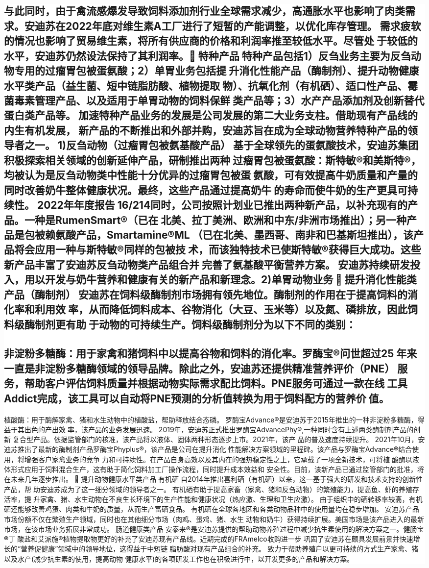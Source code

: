 与此同时，由于禽流感爆发导致饲料添加剂行业全球需求减少，高通胀水平也影响了肉类需
求。安迪苏在2022年底对维生素A工厂进行了短暂的产能调整，以优化库存管理。
需求疲软的情况也影响了贸易维生素，将所有供应商的价格和利润率推至较低水平。尽管处
于较低的水平，安迪苏仍然设法保持了其利润率。
特种产品
特种产品包括1）反刍业务主要为反刍动物专用的过瘤胃包被蛋氨酸；2）单胃业务包括提
升消化性能产品（酶制剂）、提升动物健康水平类产品（益生菌、短中链脂肪酸、植物提取
物）、抗氧化剂（有机硒）、适口性产品、霉菌毒素管理产品、以及适用于单胃动物的饲料保鲜
类产品等；3）水产产品添加剂及创新替代蛋白类产品等。
加速特种产品业务的发展是公司发展的第二大业务支柱。借助现有产品线的内生有机发展，
新产品的不断推出和外部并购，安迪苏旨在成为全球动物营养特种产品的领导者之一。
1)反刍动物（过瘤胃包被氨基酸产品）
基于全球领先的蛋氨酸技术，安迪苏集团积极探索相关领域的创新延伸产品，研制推出两种
过瘤胃包被蛋氨酸：斯特敏®和美斯特®，均被认为是反刍动物类中性能十分优异的过瘤胃包被蛋
氨酸，可有效提高牛奶质量和产量的同时改善奶牛整体健康状况。最终，这些产品通过提高奶牛
的寿命而使牛奶的生产更具可持续性。
2022年年度报告
16/214同时，公司按照计划业已推出两种新产品，以补充现有的产品。一种是RumenSmart®（已在
北美、拉丁美洲、欧洲和中东/非洲市场推出）；另一种产品是包被赖氨酸产品，Smartamine®ML
（已在北美、墨西哥、南非和巴基斯坦推出），该产品将会应用一种与斯特敏®同样的包被技
术，而该独特技术已使斯特敏®获得巨大成功。这些新产品丰富了安迪苏反刍动物类产品组合并
完善了氨基酸平衡营养方案。
安迪苏持续研发投入，用以开发与奶牛营养和健康有关的新产品和新理念。2)单胃动物业务

提升消化性能类产品（酶制剂）
安迪苏在饲料级酶制剂市场拥有领先地位。酶制剂的作用在于提高饲料的消化率和利用效
率，从而降低饲料成本、谷物消化（大豆、玉米等）以及氮、磷排放，因此饲料级酶制剂更有助
于动物的可持续生产。饲料级酶制剂分为以下不同的类别：
-
非淀粉多糖酶：用于家禽和猪饲料中以提高谷物和饲料的消化率。罗酶宝®问世超过25
年来一直是非淀粉多糖酶领域的领导品牌。除此之外，安迪苏还提供精准营养评价（PNE）
服务，帮助客户评估饲料质量并根据动物实际需求配比饲料。PNE服务可通过一款在线
工具Addict完成，该工具可以自动将PNE预测的分析值转换为用于饲料配方的营养价
值。
-
植酸酶：用于酶解家禽、猪和水生动物中的植酸盐，帮助释放结合态磷。
罗酶宝Advance®是安迪苏于2015年推出的一种非淀粉多糖酶，得益于其出色的产出效
率，该产品的业务发展迅速。
2019年，安迪苏正式推出罗酶宝AdvancePhy®,一种同时含有上述两类酶制剂产品的创新
复合型产品。依据监管部门的核准，该产品将以液体、固体两种形态逐步上市。2021年，该产
品的普及速度持续提升。
2021年10月，安迪苏推出了最新的酶制剂产品罗酶宝Phyplus®，该产品是公司在提升消化
性能解决方案领域的里程碑。该产品与罗酶宝Advance®结合使用，将增强客户家禽业务的竞争
力和可持续性。在产品自身高效以及其内在的强热稳定性之上，它承载了一项全新技术，可将植
酸酶以液体形式应用于饲料混合生产，这有助于简化饲料加工厂操作流程，同时提升成本效益和
安全性。目前，该新产品已通过监管部门的批准，将在未来几年逐步推出。

提升动物健康水平类产品
有机硒
自2014年推出喜利硒（有机硒）以来，这一基于强大的研发和技术支持的创新性产品，帮
助安迪苏成为了这一细分领域的领导者之一。
有机硒有助于提高家畜（家禽、猪和反刍动物）的繁殖能力，提高鱼、虾的养殖存活率，提
升家禽、猪、水生动物在不良生长环境下的生产性能和健康状况（热应激、生理和卫生应激）。
由于组织中的硒转移率较高，有机硒还能够改善鸡蛋、肉类和牛奶的质量，从而生产富硒食品。
有机硒在全球各地区和各类动物品种中的使用量均在稳步增加。
安迪苏产品市场份额不仅在繁殖生产领域，同时也在其他细分市场（肉鸡、蛋鸡、猪、水生
动物和奶牛）获得持续扩展。美国市场是该产品进入的最新市场，在该市场业务拓展非常成功。
肠道健康类产品
安泰来®是安迪苏提供的帮助动物养殖过程中减少抗生素使用的解决方案之一。健肠宝®丁
酸盐和艾派施®植物提取物更好的补充了安迪苏现有产品线。近期完成的FRAmelco收购进一步
巩固了安迪苏在颇具发展前景并快速增长的“营养促健康”领域中的领导地位，这得益于中短链
脂肪酸对现有产品组合的补充。
致力于帮助养殖户以更可持续的方式生产家禽、猪以及水产(减少抗生素的使用，提高动物
健康水平)的各项研发工作也在积极进行中，以开发更多的产品和解决方案。